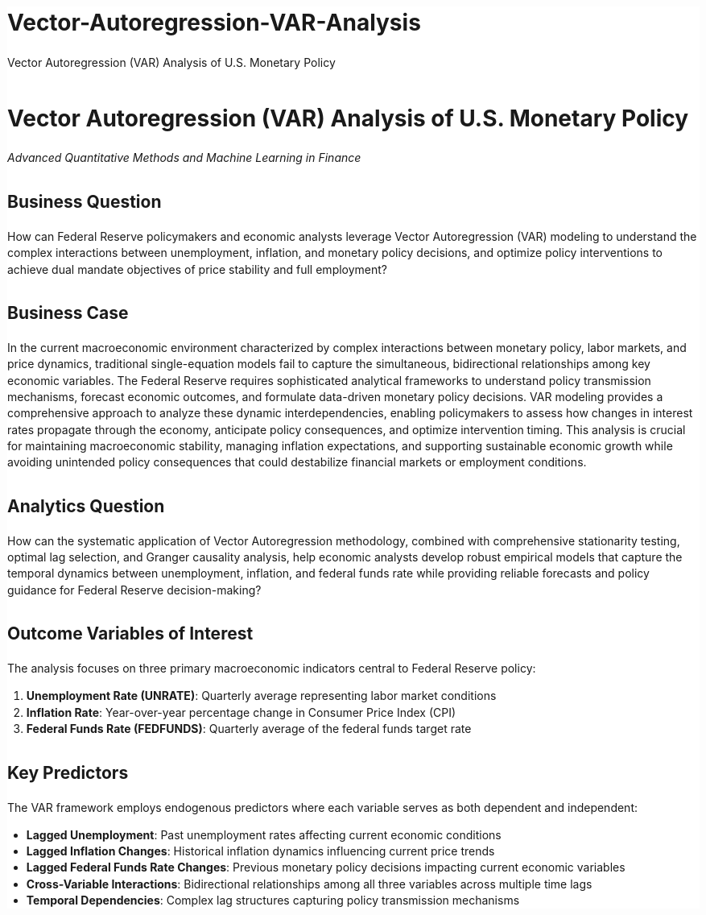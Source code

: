 # Vector-Autoregression-VAR-Analysis
Vector Autoregression (VAR) Analysis of U.S. Monetary Policy

# Vector Autoregression (VAR) Analysis of U.S. Monetary Policy
*Advanced Quantitative Methods and Machine Learning in Finance*

## **Business Question**
How can Federal Reserve policymakers and economic analysts leverage Vector Autoregression (VAR) modeling to understand the complex interactions between unemployment, inflation, and monetary policy decisions, and optimize policy interventions to achieve dual mandate objectives of price stability and full employment?

## **Business Case**
In the current macroeconomic environment characterized by complex interactions between monetary policy, labor markets, and price dynamics, traditional single-equation models fail to capture the simultaneous, bidirectional relationships among key economic variables. The Federal Reserve requires sophisticated analytical frameworks to understand policy transmission mechanisms, forecast economic outcomes, and formulate data-driven monetary policy decisions. VAR modeling provides a comprehensive approach to analyze these dynamic interdependencies, enabling policymakers to assess how changes in interest rates propagate through the economy, anticipate policy consequences, and optimize intervention timing. This analysis is crucial for maintaining macroeconomic stability, managing inflation expectations, and supporting sustainable economic growth while avoiding unintended policy consequences that could destabilize financial markets or employment conditions.

## **Analytics Question**
How can the systematic application of Vector Autoregression methodology, combined with comprehensive stationarity testing, optimal lag selection, and Granger causality analysis, help economic analysts develop robust empirical models that capture the temporal dynamics between unemployment, inflation, and federal funds rate while providing reliable forecasts and policy guidance for Federal Reserve decision-making?

## **Outcome Variables of Interest**
The analysis focuses on three primary macroeconomic indicators central to Federal Reserve policy:
1. **Unemployment Rate (UNRATE)**: Quarterly average representing labor market conditions
2. **Inflation Rate**: Year-over-year percentage change in Consumer Price Index (CPI) 
3. **Federal Funds Rate (FEDFUNDS)**: Quarterly average of the federal funds target rate

## **Key Predictors**
The VAR framework employs endogenous predictors where each variable serves as both dependent and independent:
- **Lagged Unemployment**: Past unemployment rates affecting current economic conditions
- **Lagged Inflation Changes**: Historical inflation dynamics influencing current price trends
- **Lagged Federal Funds Rate Changes**: Previous monetary policy decisions impacting current economic variables
- **Cross-Variable Interactions**: Bidirectional relationships among all three variables across multiple time lags
- **Temporal Dependencies**: Complex lag structures capturing policy transmission mechanisms
